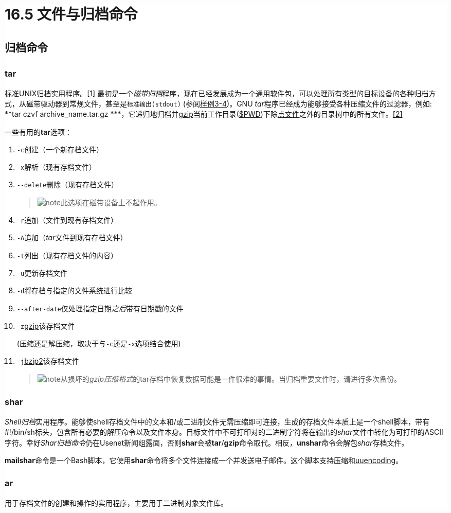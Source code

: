 # 16.5 文件与归档命令

## 归档命令

### tar

标准UNIX归档实用程序。[[1] ](https://tldp.org/LDP/abs/html/filearchiv.html#FTN.AEN11885)最初是一个*磁带归档*程序，现在已经发展成为一个通用软件包，可以处理所有类型的目标设备的各种归档方式，从磁带驱动器到常规文件，甚至是`标准输出(stdout)` (参阅[样例3-4](https://tldp.org/LDP/abs/html/special-chars.html#EX58))。GNU *tar*程序已经成为能够接受各种压缩文件的过滤器，例如: **tar czvf archive_name.tar.gz ***，它递归地归档并[gzip](https://tldp.org/LDP/abs/html/filearchiv.html#GZIPREF)当前工作目录([$PWD](https://tldp.org/LDP/abs/html/internalvariables.html#PWDREF))下除[点文件](https://tldp.org/LDP/abs/html/basic.html#DOTFILESREF)之外的目录树中的所有文件。[[2]](https://tldp.org/LDP/abs/html/filearchiv.html#FTN.AEN11896)

一些有用的**tar**选项：

1. `-c`创建（一个新存档文件）

2. `-x`解析（现有存档文件）

3. `--delete`删除（现有存档文件）
   
   > ![note](https://tldp.org/LDP/abs/images/caution.gif)此选项在磁带设备上不起作用。

4. `-r`追加（文件到现有存档文件）

5. `-A`追加（*tar*文件到现有存档文件）

6. `-t`列出（现有存档文件的内容）

7. `-u`更新存档文件

8. `-d`将存档与指定的文件系统进行比较

9. `--after-date`仅处理指定日期*之后*带有日期戳的文件

10. `-z`[gzip](https://tldp.org/LDP/abs/html/filearchiv.html#GZIPREF)该存档文件
    
    (压缩还是解压缩，取决于与`-c`还是`-x`选项结合使用) 

11. `-j`[bzip2](https://tldp.org/LDP/abs/html/filearchiv.html#BZIPREF)该存档文件
    
    > ![note](https://tldp.org/LDP/abs/images/caution.gif)从损坏的*gzip压缩格式*的tar存档中恢复数据可能是一件很难的事情。当归档重要文件时，请进行多次备份。

### shar

*Shell归档*实用程序。能够使shell存档文件中的文本和/或二进制文件无需压缩即可连接，生成的存档文件本质上是一个shell脚本，带有 #!/bin/sh标头，包含所有必要的解压命令以及文件本身。目标文件中不可打印对的二进制字符将在输出的*shar*文件中转化为可打印的ASCII字符。幸好*Shar归档命令*仍在Usenet新闻组露面，否则**shar**会被**tar**/**gzip**命令取代。相反，**unshar**命令会解包*shar*存档文件。

**mailshar**命令是一个Bash脚本，它使用**shar**命令将多个文件连接成一个并发送电子邮件。这个脚本支持压缩和[uuencoding](https://tldp.org/LDP/abs/html/filearchiv.html#UUENCODEREF)。

### ar

用于存档文件的创建和操作的实用程序，主要用于二进制对象文件库。
